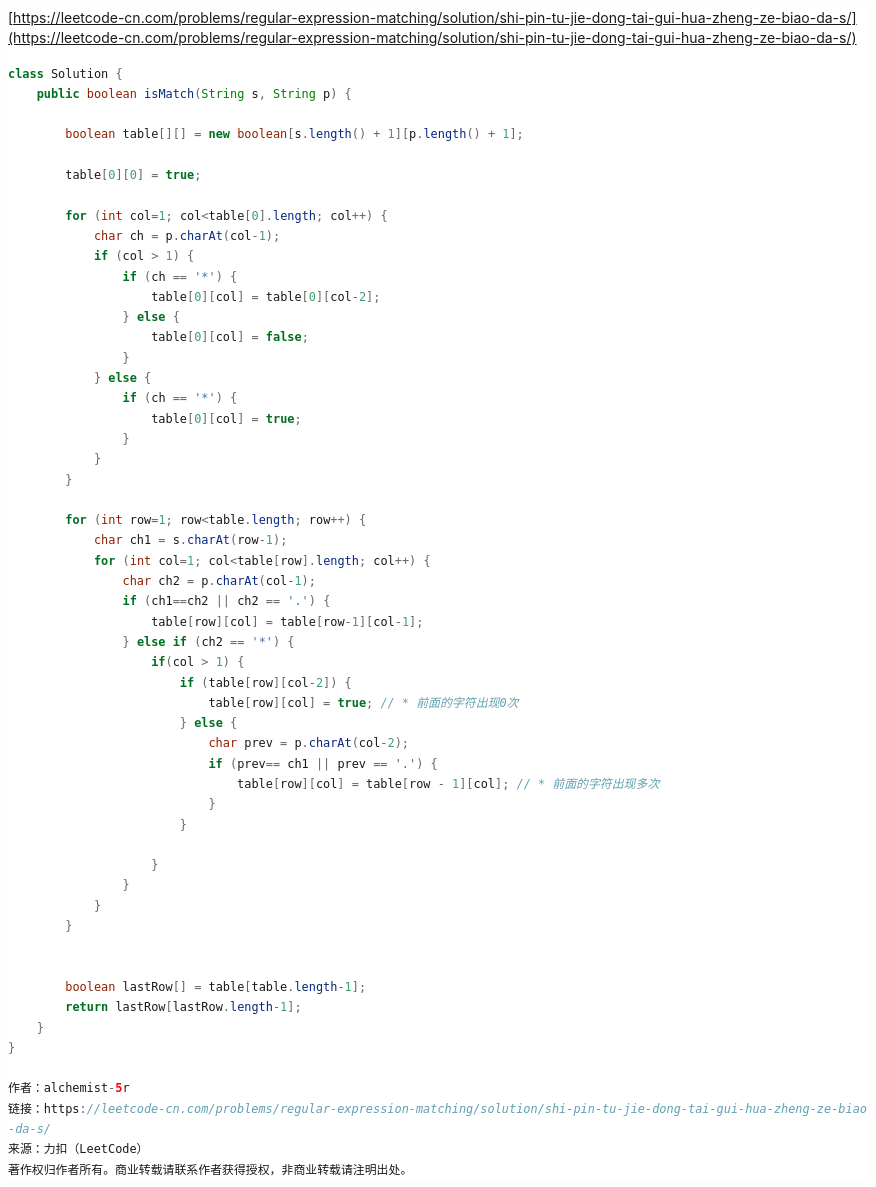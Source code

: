 [https://leetcode-cn.com/problems/regular-expression-matching/solution/shi-pin-tu-jie-dong-tai-gui-hua-zheng-ze-biao-da-s/](https://leetcode-cn.com/problems/regular-expression-matching/solution/shi-pin-tu-jie-dong-tai-gui-hua-zheng-ze-biao-da-s/)

```java
class Solution {
    public boolean isMatch(String s, String p) {

        boolean table[][] = new boolean[s.length() + 1][p.length() + 1];

        table[0][0] = true;

        for (int col=1; col<table[0].length; col++) {
            char ch = p.charAt(col-1);
            if (col > 1) {
                if (ch == '*') {
                    table[0][col] = table[0][col-2]; 
                } else {
                    table[0][col] = false;
                }
            } else {
                if (ch == '*') {
                    table[0][col] = true;
                }
            }
        }

        for (int row=1; row<table.length; row++) {
            char ch1 = s.charAt(row-1);
            for (int col=1; col<table[row].length; col++) {
                char ch2 = p.charAt(col-1);
                if (ch1==ch2 || ch2 == '.') {
                    table[row][col] = table[row-1][col-1];
                } else if (ch2 == '*') {
                    if(col > 1) {
                        if (table[row][col-2]) {
                            table[row][col] = true; // * 前面的字符出现0次
                        } else {
                            char prev = p.charAt(col-2);
                            if (prev== ch1 || prev == '.') {
                                table[row][col] = table[row - 1][col]; // * 前面的字符出现多次
                            }
                        }

                    }
                }
            }
        }


        boolean lastRow[] = table[table.length-1];
        return lastRow[lastRow.length-1];
    }
}

作者：alchemist-5r
链接：https://leetcode-cn.com/problems/regular-expression-matching/solution/shi-pin-tu-jie-dong-tai-gui-hua-zheng-ze-biao-da-s/
来源：力扣（LeetCode）
著作权归作者所有。商业转载请联系作者获得授权，非商业转载请注明出处。
```
